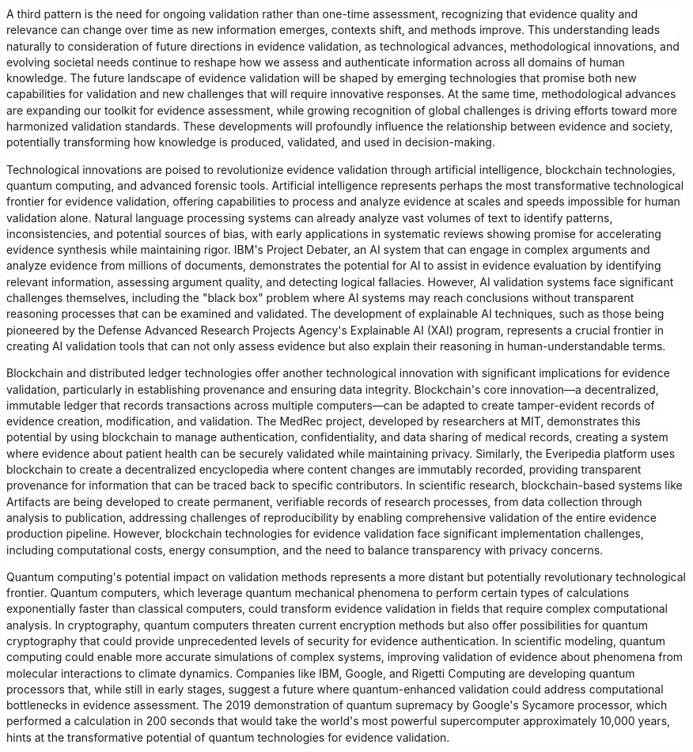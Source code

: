 A third pattern is the need for ongoing validation rather than one-time assessment, recognizing that evidence quality and relevance can change over time as new information emerges, contexts shift, and methods improve. This understanding leads naturally to consideration of future directions in evidence validation, as technological advances, methodological innovations, and evolving societal needs continue to reshape how we assess and authenticate information across all domains of human knowledge. The future landscape of evidence validation will be shaped by emerging technologies that promise both new capabilities for validation and new challenges that will require innovative responses. At the same time, methodological advances are expanding our toolkit for evidence assessment, while growing recognition of global challenges is driving efforts toward more harmonized validation standards. These developments will profoundly influence the relationship between evidence and society, potentially transforming how knowledge is produced, validated, and used in decision-making.

Technological innovations are poised to revolutionize evidence validation through artificial intelligence, blockchain technologies, quantum computing, and advanced forensic tools. Artificial intelligence represents perhaps the most transformative technological frontier for evidence validation, offering capabilities to process and analyze evidence at scales and speeds impossible for human validation alone. Natural language processing systems can already analyze vast volumes of text to identify patterns, inconsistencies, and potential sources of bias, with early applications in systematic reviews showing promise for accelerating evidence synthesis while maintaining rigor. IBM's Project Debater, an AI system that can engage in complex arguments and analyze evidence from millions of documents, demonstrates the potential for AI to assist in evidence evaluation by identifying relevant information, assessing argument quality, and detecting logical fallacies. However, AI validation systems face significant challenges themselves, including the "black box" problem where AI systems may reach conclusions without transparent reasoning processes that can be examined and validated. The development of explainable AI techniques, such as those being pioneered by the Defense Advanced Research Projects Agency's Explainable AI (XAI) program, represents a crucial frontier in creating AI validation tools that can not only assess evidence but also explain their reasoning in human-understandable terms.

Blockchain and distributed ledger technologies offer another technological innovation with significant implications for evidence validation, particularly in establishing provenance and ensuring data integrity. Blockchain's core innovation—a decentralized, immutable ledger that records transactions across multiple computers—can be adapted to create tamper-evident records of evidence creation, modification, and validation. The MedRec project, developed by researchers at MIT, demonstrates this potential by using blockchain to manage authentication, confidentiality, and data sharing of medical records, creating a system where evidence about patient health can be securely validated while maintaining privacy. Similarly, the Everipedia platform uses blockchain to create a decentralized encyclopedia where content changes are immutably recorded, providing transparent provenance for information that can be traced back to specific contributors. In scientific research, blockchain-based systems like Artifacts are being developed to create permanent, verifiable records of research processes, from data collection through analysis to publication, addressing challenges of reproducibility by enabling comprehensive validation of the entire evidence production pipeline. However, blockchain technologies for evidence validation face significant implementation challenges, including computational costs, energy consumption, and the need to balance transparency with privacy concerns.

Quantum computing's potential impact on validation methods represents a more distant but potentially revolutionary technological frontier. Quantum computers, which leverage quantum mechanical phenomena to perform certain types of calculations exponentially faster than classical computers, could transform evidence validation in fields that require complex computational analysis. In cryptography, quantum computers threaten current encryption methods but also offer possibilities for quantum cryptography that could provide unprecedented levels of security for evidence authentication. In scientific modeling, quantum computing could enable more accurate simulations of complex systems, improving validation of evidence about phenomena from molecular interactions to climate dynamics. Companies like IBM, Google, and Rigetti Computing are developing quantum processors that, while still in early stages, suggest a future where quantum-enhanced validation could address computational bottlenecks in evidence assessment. The 2019 demonstration of quantum supremacy by Google's Sycamore processor, which performed a calculation in 200 seconds that would take the world's most powerful supercomputer approximately 10,000 years, hints at the transformative potential of quantum technologies for evidence validation.

